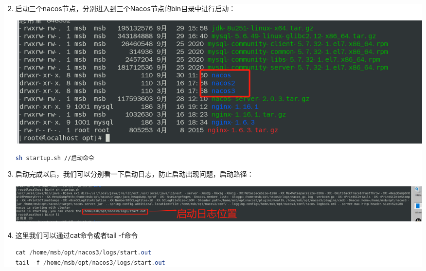       

   2. 启动三个nacos节点，分别进入到三个Nacos节点的bin目录中进行启动：

      ![image-20230412184221557](沈俊杰-马士兵笔记-微服务.assets/image-20230412184221557.png)

      ```bash
      sh startup.sh //启动命令
      ```

      

   3. 启动完成以后，我们可以分别看一下启动日志，防止启动出现问题，启动路径：

      ![image-20230412184309703](沈俊杰-马士兵笔记-微服务.assets/image-20230412184309703.png)

   4. 这里我们可以通过cat命令或者tail -f命令

      ```java
      cat /home/msb/opt/nacos3/logs/start.out
      tail -f /home/msb/opt/nacos3/logs/start.out
      ```
